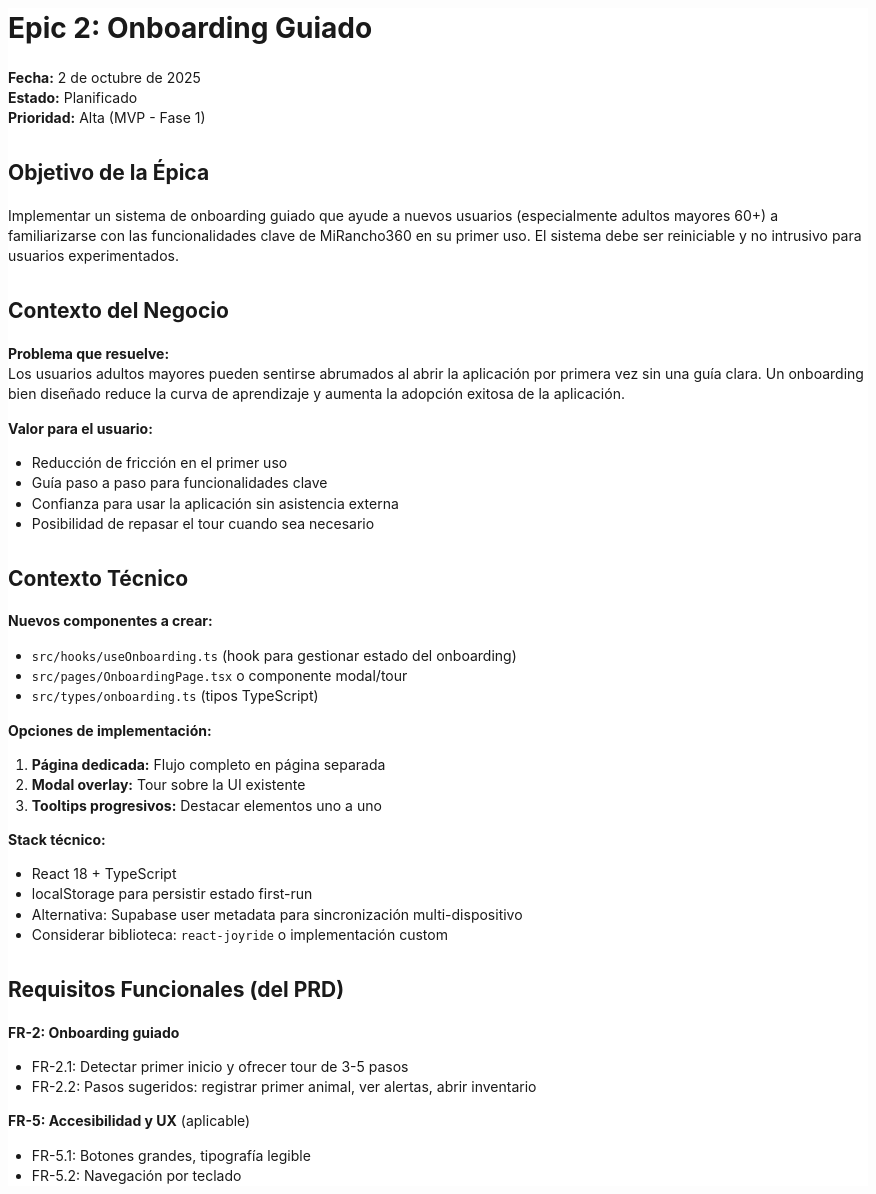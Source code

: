 ﻿# Epic 2: Onboarding Guiado

**Fecha:** 2 de octubre de 2025  
**Estado:** Planificado  
**Prioridad:** Alta (MVP - Fase 1)

## Objetivo de la Épica

Implementar un sistema de onboarding guiado que ayude a nuevos usuarios (especialmente adultos mayores 60+) a familiarizarse con las funcionalidades clave de MiRancho360 en su primer uso. El sistema debe ser reiniciable y no intrusivo para usuarios experimentados.

## Contexto del Negocio

**Problema que resuelve:**  
Los usuarios adultos mayores pueden sentirse abrumados al abrir la aplicación por primera vez sin una guía clara. Un onboarding bien diseñado reduce la curva de aprendizaje y aumenta la adopción exitosa de la aplicación.

**Valor para el usuario:**
- Reducción de fricción en el primer uso
- Guía paso a paso para funcionalidades clave
- Confianza para usar la aplicación sin asistencia externa
- Posibilidad de repasar el tour cuando sea necesario

## Contexto Técnico

**Nuevos componentes a crear:**
- `src/hooks/useOnboarding.ts` (hook para gestionar estado del onboarding)
- `src/pages/OnboardingPage.tsx` o componente modal/tour
- `src/types/onboarding.ts` (tipos TypeScript)

**Opciones de implementación:**
1. **Página dedicada:** Flujo completo en página separada
2. **Modal overlay:** Tour sobre la UI existente
3. **Tooltips progresivos:** Destacar elementos uno a uno

**Stack técnico:**
- React 18 + TypeScript
- localStorage para persistir estado first-run
- Alternativa: Supabase user metadata para sincronización multi-dispositivo
- Considerar biblioteca: `react-joyride` o implementación custom

## Requisitos Funcionales (del PRD)

**FR-2: Onboarding guiado**
- FR-2.1: Detectar primer inicio y ofrecer tour de 3-5 pasos
- FR-2.2: Pasos sugeridos: registrar primer animal, ver alertas, abrir inventario

**FR-5: Accesibilidad y UX** (aplicable)
- FR-5.1: Botones grandes, tipografía legible
- FR-5.2: Navegación por teclado
